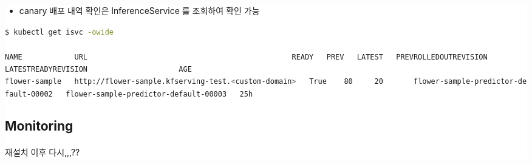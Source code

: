 - canary 배포 내역 확인은 InferenceService 를 조회하여 확인 가능

```sh
$ kubectl get isvc -owide

NAME            URL                                               READY   PREV   LATEST   PREVROLLEDOUTREVISION                   LATESTREADYREVISION                     AGE
flower-sample   http://flower-sample.kfserving-test.<custom-domain>   True    80     20       flower-sample-predictor-default-00002   flower-sample-predictor-default-00003   25h
```


## Monitoring
재설치 이후 다시,,,??


